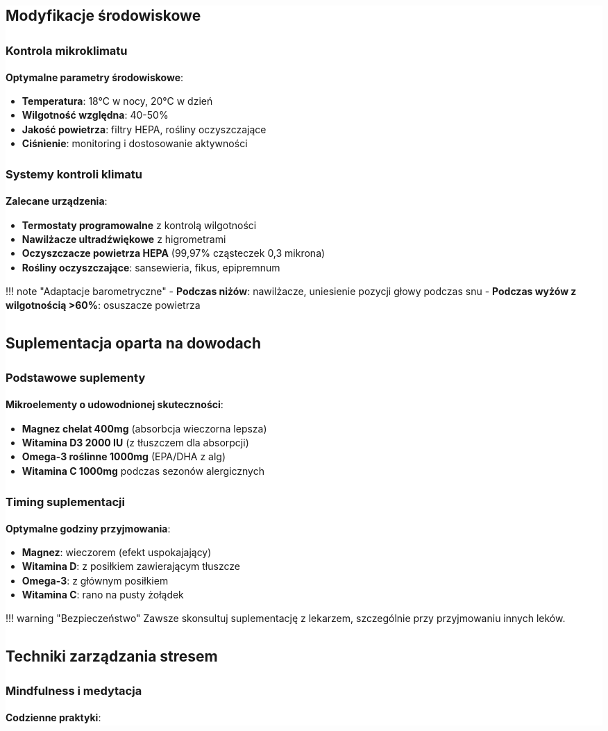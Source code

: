 ## Modyfikacje środowiskowe

### Kontrola mikroklimatu

**Optymalne parametry środowiskowe**:

- **Temperatura**: 18°C w nocy, 20°C w dzień
- **Wilgotność względna**: 40-50%
- **Jakość powietrza**: filtry HEPA, rośliny oczyszczające
- **Ciśnienie**: monitoring i dostosowanie aktywności

### Systemy kontroli klimatu

**Zalecane urządzenia**:

- **Termostaty programowalne** z kontrolą wilgotności
- **Nawilżacze ultradźwiękowe** z higrometrami
- **Oczyszczacze powietrza HEPA** (99,97% cząsteczek 0,3 mikrona)
- **Rośliny oczyszczające**: sansewieria, fikus, epipremnum

!!! note "Adaptacje barometryczne"
    - **Podczas niżów**: nawilżacze, uniesienie pozycji głowy podczas snu
    - **Podczas wyżów z wilgotnością >60%**: osuszacze powietrza

## Suplementacja oparta na dowodach

### Podstawowe suplementy

**Mikroelementy o udowodnionej skuteczności**:

- **Magnez chelat 400mg** (absorbcja wieczorna lepsza)
- **Witamina D3 2000 IU** (z tłuszczem dla absorpcji)  
- **Omega-3 roślinne 1000mg** (EPA/DHA z alg)
- **Witamina C 1000mg** podczas sezonów alergicznych

### Timing suplementacji

**Optymalne godziny przyjmowania**:
- **Magnez**: wieczorem (efekt uspokajający)
- **Witamina D**: z posiłkiem zawierającym tłuszcze
- **Omega-3**: z głównym posiłkiem
- **Witamina C**: rano na pusty żołądek

!!! warning "Bezpieczeństwo"
    Zawsze skonsultuj suplementację z lekarzem, szczególnie przy przyjmowaniu innych leków.

## Techniki zarządzania stresem

### Mindfulness i medytacja

**Codzienne praktyki**:
